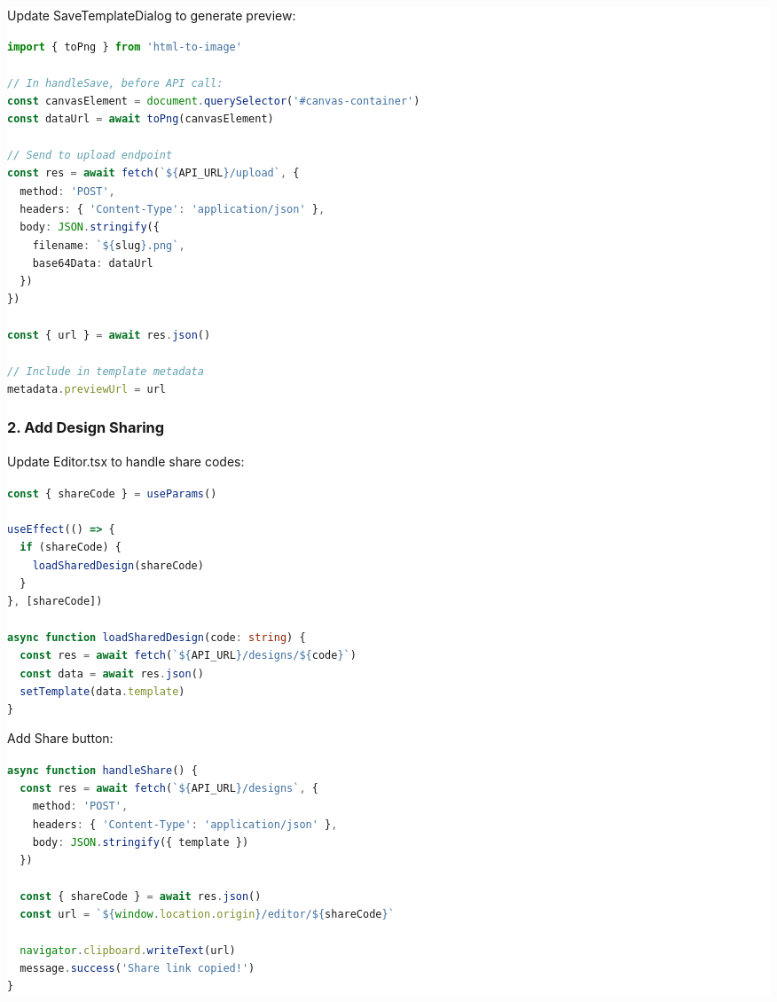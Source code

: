Update SaveTemplateDialog to generate preview:
```typescript
import { toPng } from 'html-to-image'

// In handleSave, before API call:
const canvasElement = document.querySelector('#canvas-container')
const dataUrl = await toPng(canvasElement)

// Send to upload endpoint
const res = await fetch(`${API_URL}/upload`, {
  method: 'POST',
  headers: { 'Content-Type': 'application/json' },
  body: JSON.stringify({
    filename: `${slug}.png`,
    base64Data: dataUrl
  })
})

const { url } = await res.json()

// Include in template metadata
metadata.previewUrl = url
```

### 2. **Add Design Sharing**

Update Editor.tsx to handle share codes:
```typescript
const { shareCode } = useParams()

useEffect(() => {
  if (shareCode) {
    loadSharedDesign(shareCode)
  }
}, [shareCode])

async function loadSharedDesign(code: string) {
  const res = await fetch(`${API_URL}/designs/${code}`)
  const data = await res.json()
  setTemplate(data.template)
}
```

Add Share button:
```typescript
async function handleShare() {
  const res = await fetch(`${API_URL}/designs`, {
    method: 'POST',
    headers: { 'Content-Type': 'application/json' },
    body: JSON.stringify({ template })
  })

  const { shareCode } = await res.json()
  const url = `${window.location.origin}/editor/${shareCode}`

  navigator.clipboard.writeText(url)
  message.success('Share link copied!')
}
```
